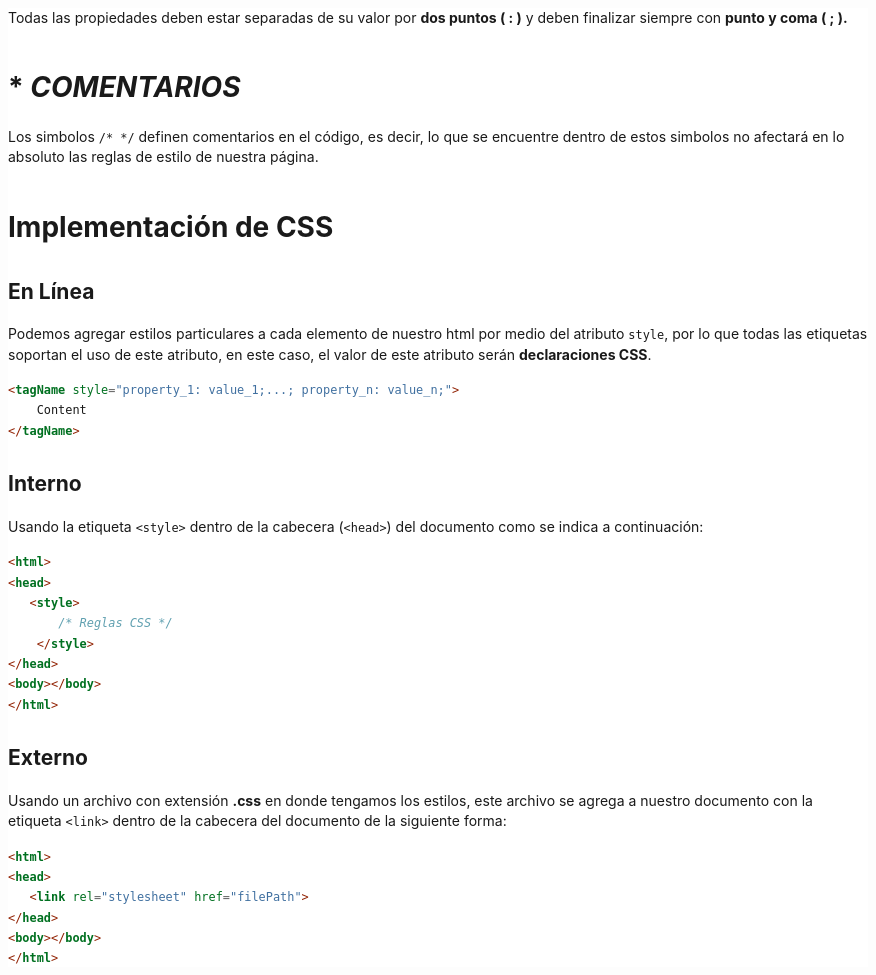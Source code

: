 Todas las propiedades deben estar separadas de su valor por **dos puntos ( : )** y deben finalizar siempre con **punto y coma ( ; ).**

# * *COMENTARIOS*

Los simbolos `/* */` definen comentarios en el código, es decir, lo que se encuentre dentro de estos simbolos no afectará en lo absoluto las reglas de estilo de nuestra página.

# Implementación de CSS

## **En Línea**

Podemos agregar estilos particulares a cada elemento de nuestro html por medio del atributo `style`, por lo que todas las etiquetas soportan el uso de este atributo, en este caso, el valor de este atributo serán **declaraciones CSS**.

```html
<tagName style="property_1: value_1;...; property_n: value_n;">
    Content
</tagName>
```

## Interno

Usando la etiqueta `<style>` dentro de la cabecera (`<head>`) del documento como se indica a continuación:

```html
<html>
<head>
   <style>
       /* Reglas CSS */
    </style>
</head>
<body></body>
</html>
```

## Externo

Usando un archivo con extensión **.css** en donde tengamos los estilos, este archivo se agrega a nuestro documento con la etiqueta `<link>` dentro de la cabecera del documento de la siguiente forma:

```html
<html>
<head>
   <link rel="stylesheet" href="filePath">
</head>
<body></body>
</html>
```
